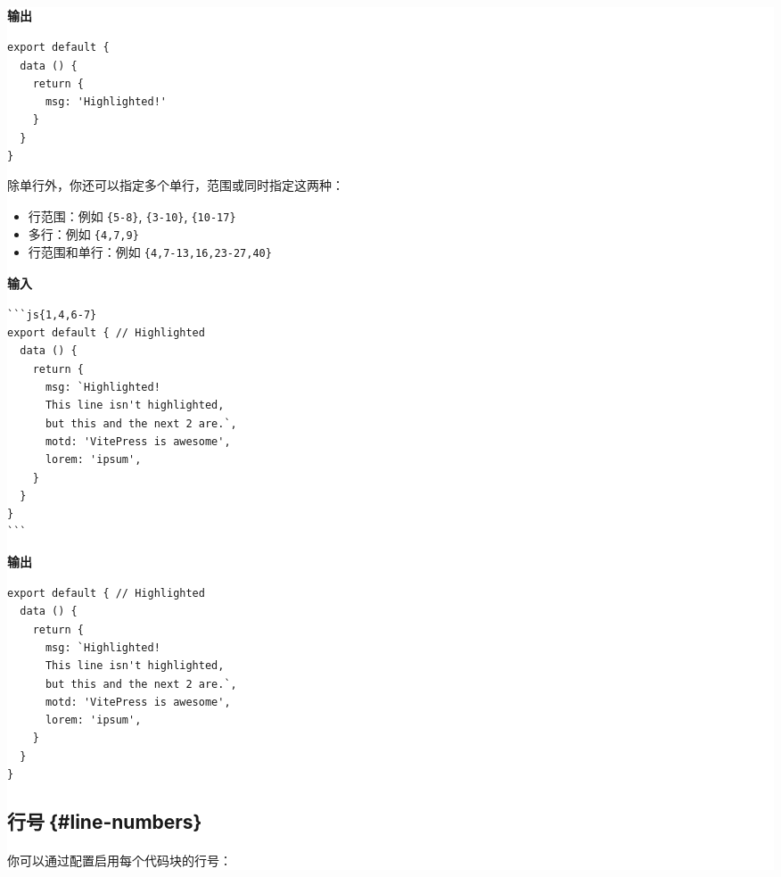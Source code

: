 **输出**

```js{4}
export default {
  data () {
    return {
      msg: 'Highlighted!'
    }
  }
}
```

除单行外，你还可以指定多个单行，范围或同时指定这两种：

- 行范围：例如 `{5-8}`, `{3-10}`, `{10-17}`
- 多行：例如 `{4,7,9}`
- 行范围和单行：例如 `{4,7-13,16,23-27,40}`

**输入**

````
```js{1,4,6-7}
export default { // Highlighted
  data () {
    return {
      msg: `Highlighted!
      This line isn't highlighted,
      but this and the next 2 are.`,
      motd: 'VitePress is awesome',
      lorem: 'ipsum',
    }
  }
}
```
````

**输出**

```js{1,4,6-8}
export default { // Highlighted
  data () {
    return {
      msg: `Highlighted!
      This line isn't highlighted,
      but this and the next 2 are.`,
      motd: 'VitePress is awesome',
      lorem: 'ipsum',
    }
  }
}
```

## 行号 {#line-numbers}

你可以通过配置启用每个代码块的行号：
